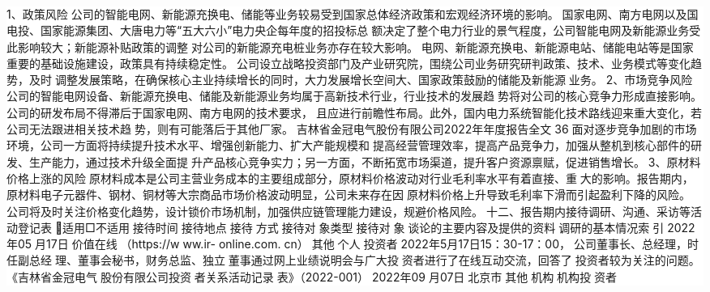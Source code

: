 1、政策风险
公司的智能电网、新能源充换电、储能等业务较易受到国家总体经济政策和宏观经济环境的影响。
国家电网、南方电网以及国电投、国家能源集团、大唐电力等“五大六小”电力央企每年度的招投标总
额决定了整个电力行业的景气程度，公司智能电网及新能源业务受此影响较大；新能源补贴政策的调整
对公司的新能源充电桩业务亦存在较大影响。
电网、新能源充换电、新能源电站、储能电站等是国家重要的基础设施建设，政策具有持续稳定性。
公司设立战略投资部门及产业研究院，围绕公司业务研究研判政策、技术、业务模式等变化趋势，及时
调整发展策略，在确保核心主业持续增长的同时，大力发展增长空间大、国家政策鼓励的储能及新能源
业务。
2、市场竞争风险
公司的智能电网设备、新能源充换电、储能及新能源业务均属于高新技术行业，行业技术的发展趋
势将对公司的核心竞争力形成直接影响。公司的研发布局不得滞后于国家电网、南方电网的技术要求，
且应进行前瞻性布局。此外，国内电力系统智能化技术路线迎来重大变化，若公司无法跟进相关技术趋
势，则有可能落后于其他厂家。
吉林省金冠电气股份有限公司2022年年度报告全文
36
面对逐步竞争加剧的市场环境，公司一方面将持续提升技术水平、增强创新能力、扩大产能规模和
提高经营管理效率，提高产品竞争力，加强从整机到核心部件的研发、生产能力，通过技术升级全面提
升产品核心竞争实力；另一方面，不断拓宽市场渠道，提升客户资源禀赋，促进销售增长。
3、原材料价格上涨的风险
原材料成本是公司主营业务成本的主要组成部分，原材料价格波动对行业毛利率水平有着直接、重
大的影响。报告期内，原材料电子元器件、钢材、铜材等大宗商品市场价格波动明显，公司未来存在因
原材料价格上升导致毛利率下滑而引起盈利下降的风险。
公司将及时关注价格变化趋势，设计锁价市场机制，加强供应链管理能力建设，规避价格风险。
十二、报告期内接待调研、沟通、采访等活动登记表
适用□不适用
接待时间
接待地点
接待
方式
接待对
象类型
接待对
象
谈论的主要内容及提供的资料
调研的基本情况索
引
2022年05
月17日
价值在线
（https://w
ww.ir-
online.com.
cn）
其他
个人
投资者
2022年5月17日15：30-17：00，
公司董事长、总经理，时任副总经
理、董事会秘书，财务总监、独立
董事通过网上业绩说明会与广大投
资者进行了在线互动交流，回答了
投资者较为关注的问题。
《吉林省金冠电气
股份有限公司投资
者关系活动记录
表》（2022-001）
2022年09
月07日
北京市
其他
机构
机构投
资者